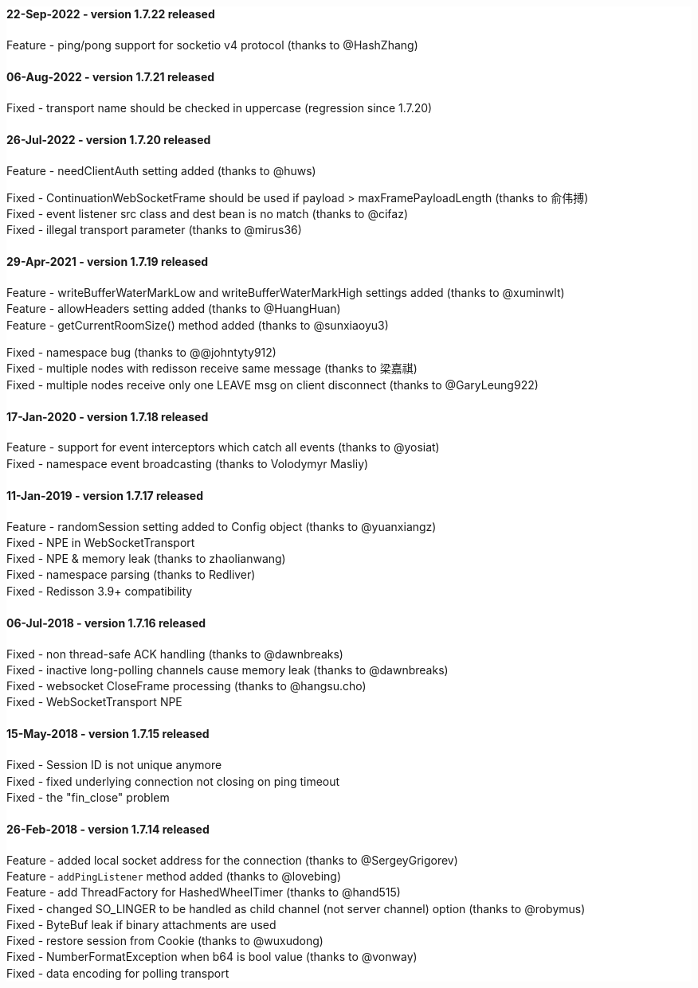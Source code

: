 #### 22-Sep-2022 - version 1.7.22 released  
Feature - ping/pong support for socketio v4 protocol (thanks to @HashZhang)

#### 06-Aug-2022 - version 1.7.21 released  
Fixed - transport name should be checked in uppercase (regression since 1.7.20)

#### 26-Jul-2022 - version 1.7.20 released  
Feature - needClientAuth setting added (thanks to @huws)

Fixed - ContinuationWebSocketFrame should be used if payload > maxFramePayloadLength (thanks to 俞伟搏)  
Fixed - event listener src class and dest bean is no match (thanks to @cifaz)  
Fixed - illegal transport parameter (thanks to @mirus36)  

#### 29-Apr-2021 - version 1.7.19 released  
Feature - writeBufferWaterMarkLow and writeBufferWaterMarkHigh settings added (thanks to @xuminwlt)  
Feature - allowHeaders setting added (thanks to @HuangHuan)  
Feature - getCurrentRoomSize() method added (thanks to @sunxiaoyu3)  

Fixed - namespace bug (thanks to @@johntyty912)  
Fixed - multiple nodes with redisson receive same message (thanks to 梁嘉祺)  
Fixed - multiple nodes receive only one LEAVE msg on client disconnect (thanks to @GaryLeung922)  

#### 17-Jan-2020 - version 1.7.18 released  
Feature - support for event interceptors which catch all events (thanks to @yosiat)  
Fixed - namespace event broadcasting (thanks to Volodymyr Masliy)  

#### 11-Jan-2019 - version 1.7.17 released  
Feature - randomSession setting added to Config object (thanks to @yuanxiangz)  
Fixed - NPE in WebSocketTransport  
Fixed - NPE & memory leak (thanks to zhaolianwang)  
Fixed - namespace parsing (thanks to Redliver)  
Fixed - Redisson 3.9+ compatibility  

#### 06-Jul-2018 - version 1.7.16 released  
Fixed - non thread-safe ACK handling (thanks to @dawnbreaks)  
Fixed - inactive long-polling channels cause memory leak (thanks to @dawnbreaks)  
Fixed - websocket CloseFrame processing (thanks to @hangsu.cho)  
Fixed - WebSocketTransport NPE  

#### 15-May-2018 - version 1.7.15 released  

Fixed - Session ID is not unique anymore  
Fixed - fixed underlying connection not closing on ping timeout  
Fixed - the "fin_close" problem  

#### 26-Feb-2018 - version 1.7.14 released  
Feature - added local socket address for the connection (thanks to @SergeyGrigorev)  
Feature - `addPingListener` method added (thanks to @lovebing)  
Feature - add ThreadFactory for HashedWheelTimer (thanks to @hand515)  
Fixed - changed SO_LINGER to be handled as child channel (not server channel) option (thanks to @robymus)  
Fixed - ByteBuf leak if binary attachments are used  
Fixed - restore session from Cookie (thanks to @wuxudong)  
Fixed - NumberFormatException when b64 is bool value (thanks to @vonway)  
Fixed - data encoding for polling transport  
